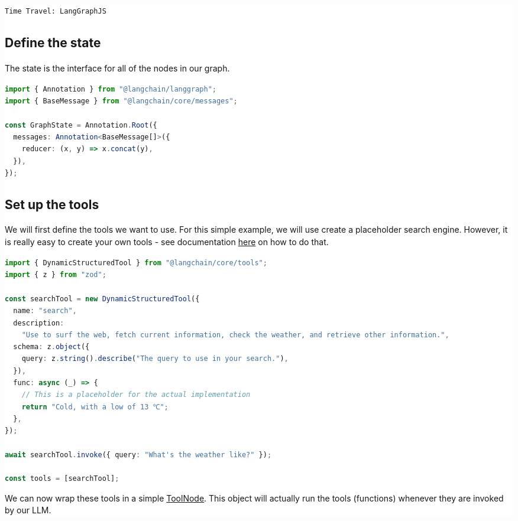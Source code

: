     Time Travel: LangGraphJS


## Define the state

The state is the interface for all of the nodes in our graph.



```typescript
import { Annotation } from "@langchain/langgraph";
import { BaseMessage } from "@langchain/core/messages";

const GraphState = Annotation.Root({
  messages: Annotation<BaseMessage[]>({
    reducer: (x, y) => x.concat(y),
  }),
});
```

## Set up the tools

We will first define the tools we want to use. For this simple example, we will
use create a placeholder search engine. However, it is really easy to create
your own tools - see documentation
[here](https://js.langchain.com/v0.2/docs/how_to/custom_tools) on how to do
that.



```typescript
import { DynamicStructuredTool } from "@langchain/core/tools";
import { z } from "zod";

const searchTool = new DynamicStructuredTool({
  name: "search",
  description:
    "Use to surf the web, fetch current information, check the weather, and retrieve other information.",
  schema: z.object({
    query: z.string().describe("The query to use in your search."),
  }),
  func: async (_) => {
    // This is a placeholder for the actual implementation
    return "Cold, with a low of 13 ℃";
  },
});

await searchTool.invoke({ query: "What's the weather like?" });

const tools = [searchTool];
```

We can now wrap these tools in a simple
[ToolNode](/langgraphjs/reference/classes/prebuilt.ToolNode.html).
This object will actually run the tools (functions) whenever they are invoked by
our LLM.
